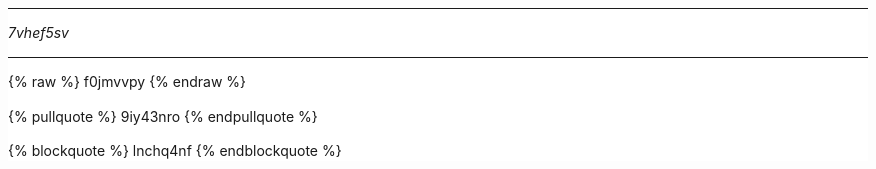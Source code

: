 ***


*7vhef5sv*

***

{% raw %}
f0jmvvpy
{% endraw %}

{% pullquote %}
9iy43nro
{% endpullquote %}

{% blockquote %}
lnchq4nf
{% endblockquote %}

